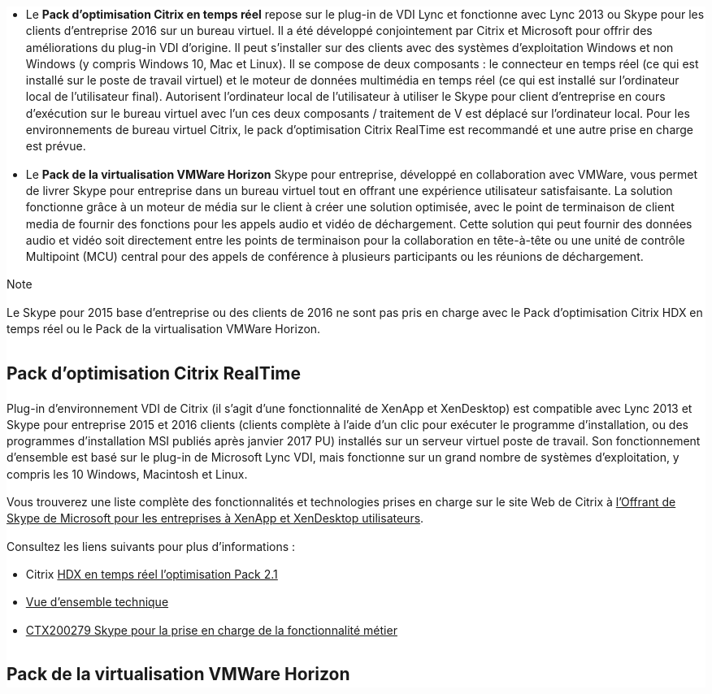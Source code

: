 - Le **Pack d’optimisation Citrix en temps réel** repose sur le plug-in de VDI Lync et fonctionne avec Lync 2013 ou Skype pour les clients d’entreprise 2016 sur un bureau virtuel. Il a été développé conjointement par Citrix et Microsoft pour offrir des améliorations du plug-in VDI d’origine. Il peut s’installer sur des clients avec des systèmes d’exploitation Windows et non Windows (y compris Windows 10, Mac et Linux). Il se compose de deux composants : le connecteur en temps réel (ce qui est installé sur le poste de travail virtuel) et le moteur de données multimédia en temps réel (ce qui est installé sur l’ordinateur local de l’utilisateur final). Autorisent l’ordinateur local de l’utilisateur à utiliser le Skype pour client d’entreprise en cours d’exécution sur le bureau virtuel avec l’un ces deux composants / traitement de V est déplacé sur l’ordinateur local. Pour les environnements de bureau virtuel Citrix, le pack d’optimisation Citrix RealTime est recommandé et une autre prise en charge est prévue.
    
- Le **Pack de la virtualisation VMWare Horizon** Skype pour entreprise, développé en collaboration avec VMWare, vous permet de livrer Skype pour entreprise dans un bureau virtuel tout en offrant une expérience utilisateur satisfaisante. La solution fonctionne grâce à un moteur de média sur le client à créer une solution optimisée, avec le point de terminaison de client media de fournir des fonctions pour les appels audio et vidéo de déchargement. Cette solution qui peut fournir des données audio et vidéo soit directement entre les points de terminaison pour la collaboration en tête-à-tête ou une unité de contrôle Multipoint (MCU) central pour des appels de conférence à plusieurs participants ou les réunions de déchargement.
    
> [!NOTE]
> Le Skype pour 2015 base d’entreprise ou des clients de 2016 ne sont pas pris en charge avec le Pack d’optimisation Citrix HDX en temps réel ou le Pack de la virtualisation VMWare Horizon. 
  
## <a name="citrix-hdx-realtime-optimization-pack"></a>Pack d’optimisation Citrix RealTime
<a name="Citrix_RT"> </a>

Plug-in d’environnement VDI de Citrix (il s’agit d’une fonctionnalité de XenApp et XenDesktop) est compatible avec Lync 2013 et Skype pour entreprise 2015 et 2016 clients (clients complète à l’aide d’un clic pour exécuter le programme d’installation, ou des programmes d’installation MSI publiés après janvier 2017 PU) installés sur un serveur virtuel poste de travail. Son fonctionnement d’ensemble est basé sur le plug-in de Microsoft Lync VDI, mais fonctionne sur un grand nombre de systèmes d’exploitation, y compris les 10 Windows, Macintosh et Linux.
  
Vous trouverez une liste complète des fonctionnalités et technologies prises en charge sur le site Web de Citrix à [l’Offrant de Skype de Microsoft pour les entreprises à XenApp et XenDesktop utilisateurs](https://www.citrix.com/content/dam/citrix/en_us/documents/products-solutions/delivering-microsoft-lync-to-xenapp-and-xendesktop-users.pdf).
  
Consultez les liens suivants pour plus d’informations :
  
- Citrix [HDX en temps réel l’optimisation Pack 2.1](https://docs.citrix.com/en-us/hdx-optimization/2-1.mdl)
    
- [Vue d’ensemble technique](https://docs.citrix.com/en-us/hdx-optimization/2-1/about.mdl)
    
- [CTX200279 Skype pour la prise en charge de la fonctionnalité métier](https://support.citrix.com/article/CTX200279)
    
## <a name="vmware-horizon-virtualization-pack"></a>Pack de la virtualisation VMWare Horizon
<a name="Citrix_RT"> </a>
